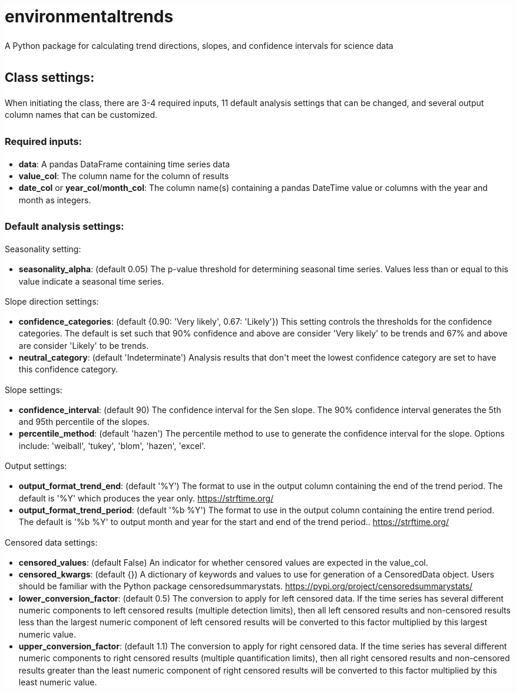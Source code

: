 # environmentaltrends
A Python package for calculating trend directions, slopes, and confidence intervals for science data

## Class settings:

When initiating the class, there are 3-4 required inputs, 11 default analysis settings that can be changed, and several output column names that can be customized.

### Required inputs:

- **data**: A pandas DataFrame containing time series data
- **value_col**: The column name for the column of results
- **date_col** or **year_col**/**month_col**: The column name(s) containing a pandas DateTime value or columns with the year and month as integers.

### Default analysis settings:
Seasonality setting:
- **seasonality_alpha**: (default 0.05) The p-value threshold for determining seasonal time series. Values less than or equal to this value indicate a seasonal time series.

Slope direction settings:
- **confidence_categories**: (default {0.90: 'Very likely', 0.67: 'Likely'}) This setting controls the thresholds for the confidence categories. The default is set such that 90% confidence and above are consider 'Very likely' to be trends and 67% and above are consider 'Likely' to be trends.
- **neutral_category**: (default 'Indeterminate') Analysis results that don't meet the lowest confidence category are set to have this confidence category.

Slope settings:
- **confidence_interval**: (default 90) The confidence interval for the Sen slope. The 90% confidence interval generates the 5th and 95th percentile of the slopes.
- **percentile_method**: (default 'hazen') The percentile method to use to generate the confidence interval for the slope. Options include: 'weiball', 'tukey', 'blom', 'hazen', 'excel'.

Output settings:
- **output_format_trend_end**: (default '%Y') The format to use in the output column containing the end of the trend period. The default is '%Y' which produces the year only. https://strftime.org/
- **output_format_trend_period**: (default '%b %Y') The format to use in the output column containing the entire trend period. The default is '%b %Y' to output month and year for the start and end of the trend period.. https://strftime.org/

Censored data settings:
- **censored_values**: (default False) An indicator for whether censored values are expected in the value_col.
- **censored_kwargs**: (default {}) A dictionary of keywords and values to use for generation of a CensoredData object. Users should be familiar with the Python package censoredsummarystats. https://pypi.org/project/censoredsummarystats/
- **lower_conversion_factor**: (default 0.5) The conversion to apply for left censored data. If the time series has several different numeric components to left censored results (multiple detection limits), then all left censored results and non-censored results less than the largest numeric component of left censored results will be converted to this factor multiplied by this largest numeric value.
- **upper_conversion_factor**: (default 1.1) The conversion to apply for right censored data. If the time series has several different numeric components to right censored results (multiple quantification limits), then all right censored results and non-censored results greater than the least numeric component of right censored results will be converted to this factor multiplied by this least numeric value.
